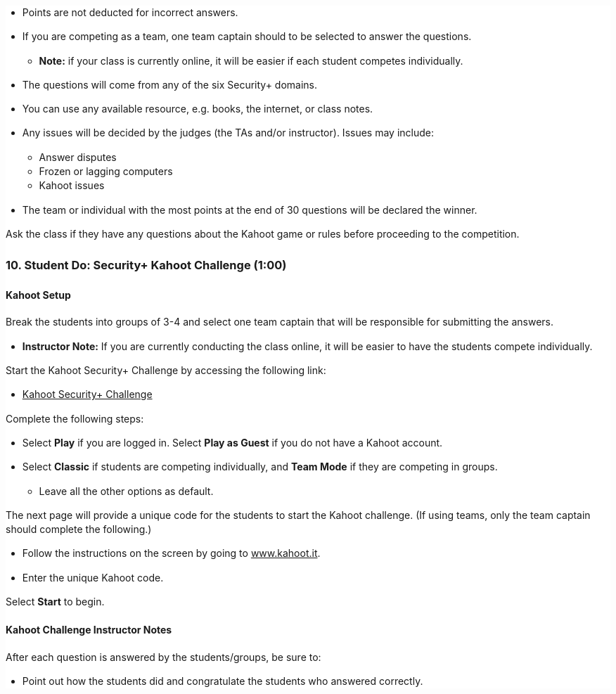 - Points are not deducted for incorrect answers.

- If you are competing as a team, one team captain should to be selected to answer the questions. 

  - **Note:** if your class is currently online, it will be easier if each student competes individually. 

- The questions will come from any of the six Security+ domains.

- You can use any available resource, e.g. books, the internet, or class notes.

- Any issues will be decided by the judges (the TAs and/or instructor). Issues may include:
  - Answer disputes
  - Frozen or lagging computers
  - Kahoot issues

- The team or individual with the most points at the end of 30 questions will be declared the winner. 
  
Ask the class if they have any questions about the Kahoot game or rules before proceeding to the competition.
 
### 10. Student Do: Security+ Kahoot Challenge  (1:00)
  
#### Kahoot Setup  
  
 Break the students into groups of 3-4 and select one team captain that will be responsible for submitting the answers. 

   - **Instructor Note:** If you are currently conducting the class online, it will be easier to have the students compete individually.
   
Start the Kahoot Security+ Challenge by accessing the following link:
 - [Kahoot Security+ Challenge](https://create.kahoot.it/share/security-battle-part-1/6c400f82-d6ba-4028-95c6-6a63fa31fbf9)
   
Complete the following steps:   

   - Select **Play**  if you are logged in. Select **Play as Guest** if you do not have a Kahoot account.

   - Select **Classic** if students are competing individually, and **Team Mode** if they are competing in groups.

     - Leave all the other options as default.

The next page will provide a unique code for the students to start the Kahoot challenge. (If using teams, only the team captain should complete the following.)

  - Follow the instructions on the screen by going to www.kahoot.it.

  - Enter the unique Kahoot code.
   
Select **Start** to begin. 

#### Kahoot Challenge Instructor Notes

After each question is answered by the students/groups, be sure to:
  - Point out how the students did and congratulate the students who answered correctly.
